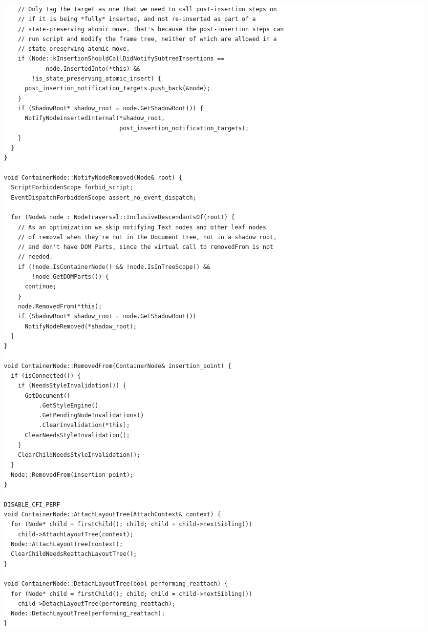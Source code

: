 ```
    // Only tag the target as one that we need to call post-insertion steps on
    // if it is being *fully* inserted, and not re-inserted as part of a
    // state-preserving atomic move. That's because the post-insertion steps can
    // run script and modify the frame tree, neither of which are allowed in a
    // state-preserving atomic move.
    if (Node::kInsertionShouldCallDidNotifySubtreeInsertions ==
            node.InsertedInto(*this) &&
        !is_state_preserving_atomic_insert) {
      post_insertion_notification_targets.push_back(&node);
    }
    if (ShadowRoot* shadow_root = node.GetShadowRoot()) {
      NotifyNodeInsertedInternal(*shadow_root,
                                 post_insertion_notification_targets);
    }
  }
}

void ContainerNode::NotifyNodeRemoved(Node& root) {
  ScriptForbiddenScope forbid_script;
  EventDispatchForbiddenScope assert_no_event_dispatch;

  for (Node& node : NodeTraversal::InclusiveDescendantsOf(root)) {
    // As an optimization we skip notifying Text nodes and other leaf nodes
    // of removal when they're not in the Document tree, not in a shadow root,
    // and don't have DOM Parts, since the virtual call to removedFrom is not
    // needed.
    if (!node.IsContainerNode() && !node.IsInTreeScope() &&
        !node.GetDOMParts()) {
      continue;
    }
    node.RemovedFrom(*this);
    if (ShadowRoot* shadow_root = node.GetShadowRoot())
      NotifyNodeRemoved(*shadow_root);
  }
}

void ContainerNode::RemovedFrom(ContainerNode& insertion_point) {
  if (isConnected()) {
    if (NeedsStyleInvalidation()) {
      GetDocument()
          .GetStyleEngine()
          .GetPendingNodeInvalidations()
          .ClearInvalidation(*this);
      ClearNeedsStyleInvalidation();
    }
    ClearChildNeedsStyleInvalidation();
  }
  Node::RemovedFrom(insertion_point);
}

DISABLE_CFI_PERF
void ContainerNode::AttachLayoutTree(AttachContext& context) {
  for (Node* child = firstChild(); child; child = child->nextSibling())
    child->AttachLayoutTree(context);
  Node::AttachLayoutTree(context);
  ClearChildNeedsReattachLayoutTree();
}

void ContainerNode::DetachLayoutTree(bool performing_reattach) {
  for (Node* child = firstChild(); child; child = child->nextSibling())
    child->DetachLayoutTree(performing_reattach);
  Node::DetachLayoutTree(performing_reattach);
}
```